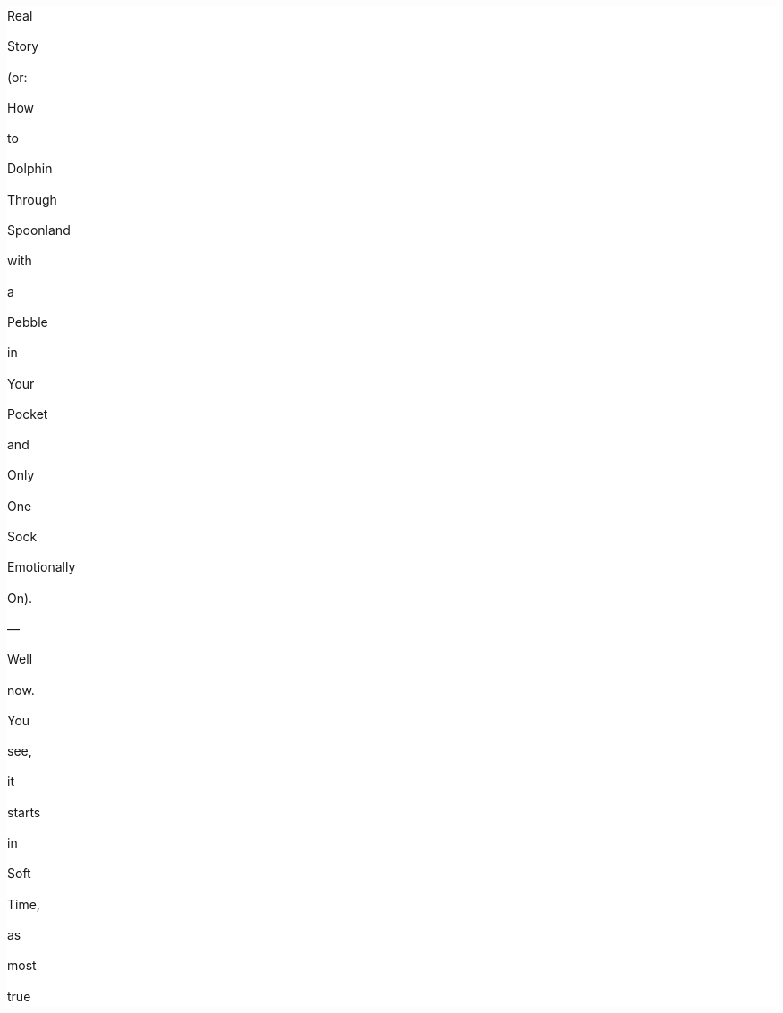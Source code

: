Real
 
Story
 
(or:
 
How
 
to
 
Dolphin
 
Through
 
Spoonland
 
with
 
a
 
Pebble
 
in
 
Your
 
Pocket
 
and
 
Only
 
One
 
Sock
 
Emotionally
 
On).
 
—
 
Well
 
now.
 
You
 
see,
 
it
 
starts
 
in
 
Soft
 
Time,
 
as
 
most
 
true
 
